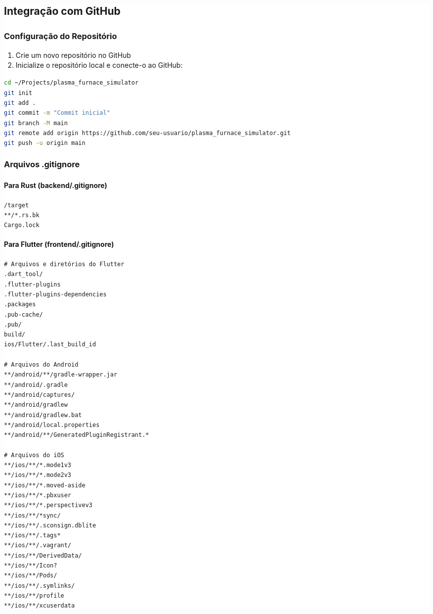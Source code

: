 ## Integração com GitHub

### Configuração do Repositório

1. Crie um novo repositório no GitHub
2. Inicialize o repositório local e conecte-o ao GitHub:

```bash
cd ~/Projects/plasma_furnace_simulator
git init
git add .
git commit -m "Commit inicial"
git branch -M main
git remote add origin https://github.com/seu-usuario/plasma_furnace_simulator.git
git push -u origin main
```

### Arquivos .gitignore

#### Para Rust (backend/.gitignore)

```
/target
**/*.rs.bk
Cargo.lock
```

#### Para Flutter (frontend/.gitignore)

```
# Arquivos e diretórios do Flutter
.dart_tool/
.flutter-plugins
.flutter-plugins-dependencies
.packages
.pub-cache/
.pub/
build/
ios/Flutter/.last_build_id

# Arquivos do Android
**/android/**/gradle-wrapper.jar
**/android/.gradle
**/android/captures/
**/android/gradlew
**/android/gradlew.bat
**/android/local.properties
**/android/**/GeneratedPluginRegistrant.*

# Arquivos do iOS
**/ios/**/*.mode1v3
**/ios/**/*.mode2v3
**/ios/**/*.moved-aside
**/ios/**/*.pbxuser
**/ios/**/*.perspectivev3
**/ios/**/*sync/
**/ios/**/.sconsign.dblite
**/ios/**/.tags*
**/ios/**/.vagrant/
**/ios/**/DerivedData/
**/ios/**/Icon?
**/ios/**/Pods/
**/ios/**/.symlinks/
**/ios/**/profile
**/ios/**/xcuserdata
```